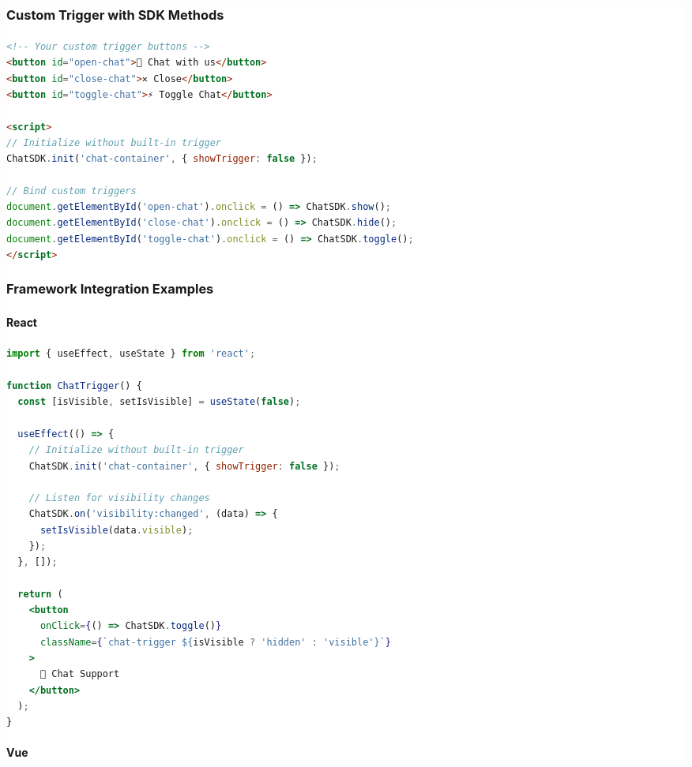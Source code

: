 ### Custom Trigger with SDK Methods

```html
<!-- Your custom trigger buttons -->
<button id="open-chat">💬 Chat with us</button>
<button id="close-chat">✕ Close</button>
<button id="toggle-chat">⚡ Toggle Chat</button>

<script>
// Initialize without built-in trigger
ChatSDK.init('chat-container', { showTrigger: false });

// Bind custom triggers
document.getElementById('open-chat').onclick = () => ChatSDK.show();
document.getElementById('close-chat').onclick = () => ChatSDK.hide();
document.getElementById('toggle-chat').onclick = () => ChatSDK.toggle();
</script>
```

### Framework Integration Examples

#### React

```jsx
import { useEffect, useState } from 'react';

function ChatTrigger() {
  const [isVisible, setIsVisible] = useState(false);

  useEffect(() => {
    // Initialize without built-in trigger
    ChatSDK.init('chat-container', { showTrigger: false });
    
    // Listen for visibility changes
    ChatSDK.on('visibility:changed', (data) => {
      setIsVisible(data.visible);
    });
  }, []);

  return (
    <button 
      onClick={() => ChatSDK.toggle()}
      className={`chat-trigger ${isVisible ? 'hidden' : 'visible'}`}
    >
      💬 Chat Support
    </button>
  );
}
```

#### Vue
